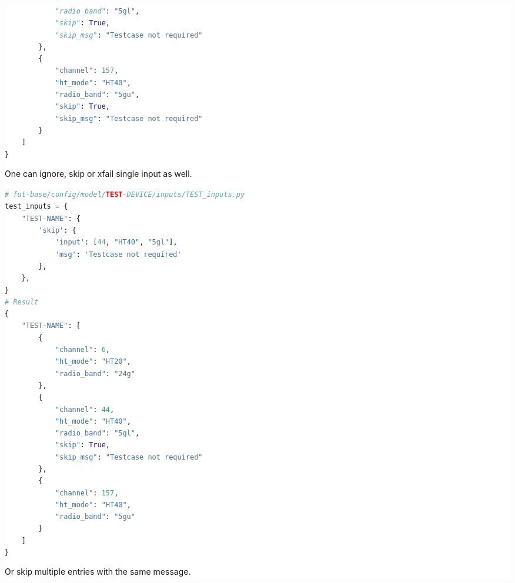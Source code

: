 ```python
            "radio_band": "5gl",
            "skip": True,
            "skip_msg": "Testcase not required"
        },
        {
            "channel": 157,
            "ht_mode": "HT40",
            "radio_band": "5gu",
            "skip": True,
            "skip_msg": "Testcase not required"
        }
    ]
}
```

One can ignore, skip or xfail single input as well.

```python
# fut-base/config/model/TEST-DEVICE/inputs/TEST_inputs.py
test_inputs = {
    "TEST-NAME": {
        'skip': {
            'input': [44, "HT40", "5gl"],
            'msg': 'Testcase not required'
        },
    },
}
# Result
{
    "TEST-NAME": [
        {
            "channel": 6,
            "ht_mode": "HT20",
            "radio_band": "24g"
        },
        {
            "channel": 44,
            "ht_mode": "HT40",
            "radio_band": "5gl",
            "skip": True,
            "skip_msg": "Testcase not required"
        },
        {
            "channel": 157,
            "ht_mode": "HT40",
            "radio_band": "5gu"
        }
    ]
}
```

Or skip multiple entries with the same message.
